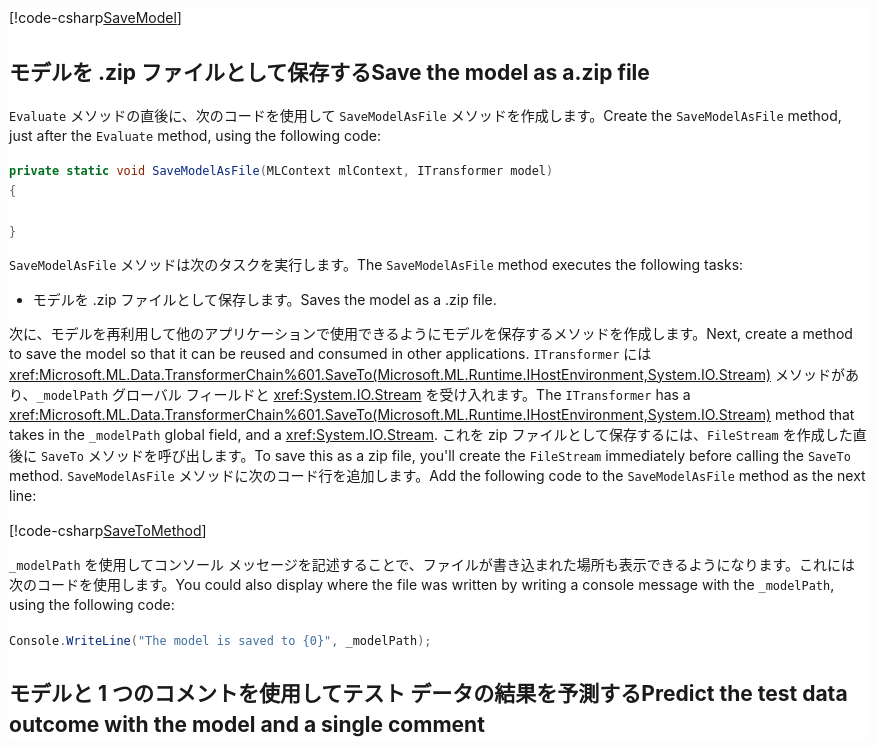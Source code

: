 [!code-csharp[SaveModel](../../../samples/machine-learning/tutorials/SentimentAnalysis/Program.cs#23 "Save the model")]

## <a name="save-the-model-as-azip-file"></a><span data-ttu-id="7ed28-287">モデルを .zip ファイルとして保存する</span><span class="sxs-lookup"><span data-stu-id="7ed28-287">Save the model as a.zip file</span></span>

<span data-ttu-id="7ed28-288">`Evaluate` メソッドの直後に、次のコードを使用して `SaveModelAsFile` メソッドを作成します。</span><span class="sxs-lookup"><span data-stu-id="7ed28-288">Create the `SaveModelAsFile` method, just after the `Evaluate` method, using the following code:</span></span>

```csharp
private static void SaveModelAsFile(MLContext mlContext, ITransformer model)
{

}
```

<span data-ttu-id="7ed28-289">`SaveModelAsFile` メソッドは次のタスクを実行します。</span><span class="sxs-lookup"><span data-stu-id="7ed28-289">The `SaveModelAsFile` method executes the following tasks:</span></span>

* <span data-ttu-id="7ed28-290">モデルを .zip ファイルとして保存します。</span><span class="sxs-lookup"><span data-stu-id="7ed28-290">Saves the model as a .zip file.</span></span>

<span data-ttu-id="7ed28-291">次に、モデルを再利用して他のアプリケーションで使用できるようにモデルを保存するメソッドを作成します。</span><span class="sxs-lookup"><span data-stu-id="7ed28-291">Next, create a method to save the model so that it can be reused and consumed in other applications.</span></span> <span data-ttu-id="7ed28-292">`ITransformer` には <xref:Microsoft.ML.Data.TransformerChain%601.SaveTo(Microsoft.ML.Runtime.IHostEnvironment,System.IO.Stream)> メソッドがあり、`_modelPath` グローバル フィールドと <xref:System.IO.Stream> を受け入れます。</span><span class="sxs-lookup"><span data-stu-id="7ed28-292">The `ITransformer` has a <xref:Microsoft.ML.Data.TransformerChain%601.SaveTo(Microsoft.ML.Runtime.IHostEnvironment,System.IO.Stream)> method that takes in the `_modelPath` global field, and a <xref:System.IO.Stream>.</span></span> <span data-ttu-id="7ed28-293">これを zip ファイルとして保存するには、`FileStream` を作成した直後に `SaveTo` メソッドを呼び出します。</span><span class="sxs-lookup"><span data-stu-id="7ed28-293">To save this as a zip file, you'll create the `FileStream` immediately before calling the `SaveTo` method.</span></span> <span data-ttu-id="7ed28-294">`SaveModelAsFile` メソッドに次のコード行を追加します。</span><span class="sxs-lookup"><span data-stu-id="7ed28-294">Add the following code to the `SaveModelAsFile` method as the next line:</span></span>

[!code-csharp[SaveToMethod](../../../samples/machine-learning/tutorials/SentimentAnalysis/Program.cs#24 "Add the SaveTo Method")]

<span data-ttu-id="7ed28-295">`_modelPath` を使用してコンソール メッセージを記述することで、ファイルが書き込まれた場所も表示できるようになります。これには次のコードを使用します。</span><span class="sxs-lookup"><span data-stu-id="7ed28-295">You could also display where the file was written by writing a console message with the `_modelPath`, using the following code:</span></span>

```csharp
Console.WriteLine("The model is saved to {0}", _modelPath);
```

## <a name="predict-the-test-data-outcome-with-the-model-and-a-single-comment"></a><span data-ttu-id="7ed28-296">モデルと 1 つのコメントを使用してテスト データの結果を予測する</span><span class="sxs-lookup"><span data-stu-id="7ed28-296">Predict the test data outcome with the model and a single comment</span></span>
